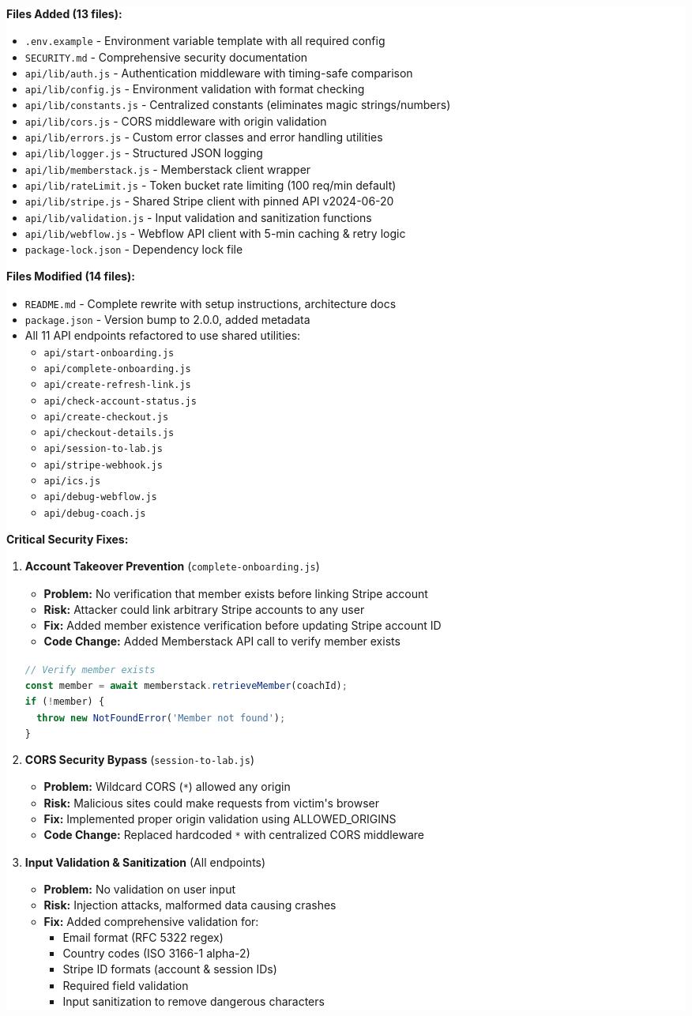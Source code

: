 **Files Added (13 files):**
- `.env.example` - Environment variable template with all required config
- `SECURITY.md` - Comprehensive security documentation
- `api/lib/auth.js` - Authentication middleware with timing-safe comparison
- `api/lib/config.js` - Environment validation with format checking
- `api/lib/constants.js` - Centralized constants (eliminates magic strings/numbers)
- `api/lib/cors.js` - CORS middleware with origin validation
- `api/lib/errors.js` - Custom error classes and error handling utilities
- `api/lib/logger.js` - Structured JSON logging
- `api/lib/memberstack.js` - Memberstack client wrapper
- `api/lib/rateLimit.js` - Token bucket rate limiting (100 req/min default)
- `api/lib/stripe.js` - Shared Stripe client with pinned API v2024-06-20
- `api/lib/validation.js` - Input validation and sanitization functions
- `api/lib/webflow.js` - Webflow API client with 5-min caching & retry logic
- `package-lock.json` - Dependency lock file

**Files Modified (14 files):**
- `README.md` - Complete rewrite with setup instructions, architecture docs
- `package.json` - Version bump to 2.0.0, added metadata
- All 11 API endpoints refactored to use shared utilities:
  - `api/start-onboarding.js`
  - `api/complete-onboarding.js`
  - `api/create-refresh-link.js`
  - `api/check-account-status.js`
  - `api/create-checkout.js`
  - `api/checkout-details.js`
  - `api/session-to-lab.js`
  - `api/stripe-webhook.js`
  - `api/ics.js`
  - `api/debug-webflow.js`
  - `api/debug-coach.js`

**Critical Security Fixes:**

1. **Account Takeover Prevention** (`complete-onboarding.js`)
   - **Problem:** No verification that member exists before linking Stripe account
   - **Risk:** Attacker could link arbitrary Stripe accounts to any user
   - **Fix:** Added member existence verification before updating Stripe account ID
   - **Code Change:** Added Memberstack API call to verify member exists
   ```javascript
   // Verify member exists
   const member = await memberstack.retrieveMember(coachId);
   if (!member) {
     throw new NotFoundError('Member not found');
   }
   ```

2. **CORS Security Bypass** (`session-to-lab.js`)
   - **Problem:** Wildcard CORS (`*`) allowed any origin
   - **Risk:** Malicious sites could make requests from victim's browser
   - **Fix:** Implemented proper origin validation using ALLOWED_ORIGINS
   - **Code Change:** Replaced hardcoded `*` with centralized CORS middleware

3. **Input Validation & Sanitization** (All endpoints)
   - **Problem:** No validation on user input
   - **Risk:** Injection attacks, malformed data causing crashes
   - **Fix:** Added comprehensive validation for:
     - Email format (RFC 5322 regex)
     - Country codes (ISO 3166-1 alpha-2)
     - Stripe ID formats (account & session IDs)
     - Required field validation
     - Input sanitization to remove dangerous characters
